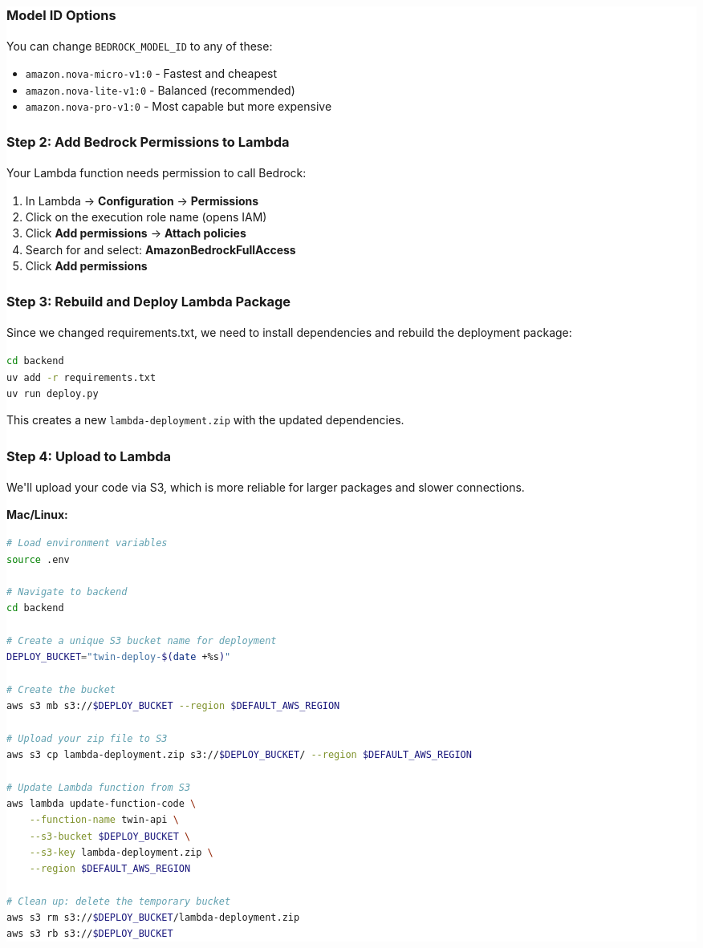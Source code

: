 ### Model ID Options

You can change `BEDROCK_MODEL_ID` to any of these:
- `amazon.nova-micro-v1:0` - Fastest and cheapest
- `amazon.nova-lite-v1:0` - Balanced (recommended)
- `amazon.nova-pro-v1:0` - Most capable but more expensive

### Step 2: Add Bedrock Permissions to Lambda

Your Lambda function needs permission to call Bedrock:

1. In Lambda → **Configuration** → **Permissions**
2. Click on the execution role name (opens IAM)
3. Click **Add permissions** → **Attach policies**
4. Search for and select: **AmazonBedrockFullAccess**
5. Click **Add permissions**

### Step 3: Rebuild and Deploy Lambda Package

Since we changed requirements.txt, we need to install dependencies and rebuild the deployment package:

```bash
cd backend
uv add -r requirements.txt
uv run deploy.py
```

This creates a new `lambda-deployment.zip` with the updated dependencies.

### Step 4: Upload to Lambda

We'll upload your code via S3, which is more reliable for larger packages and slower connections.

**Mac/Linux:**

```bash
# Load environment variables
source .env

# Navigate to backend
cd backend

# Create a unique S3 bucket name for deployment
DEPLOY_BUCKET="twin-deploy-$(date +%s)"

# Create the bucket
aws s3 mb s3://$DEPLOY_BUCKET --region $DEFAULT_AWS_REGION

# Upload your zip file to S3
aws s3 cp lambda-deployment.zip s3://$DEPLOY_BUCKET/ --region $DEFAULT_AWS_REGION

# Update Lambda function from S3
aws lambda update-function-code \
    --function-name twin-api \
    --s3-bucket $DEPLOY_BUCKET \
    --s3-key lambda-deployment.zip \
    --region $DEFAULT_AWS_REGION

# Clean up: delete the temporary bucket
aws s3 rm s3://$DEPLOY_BUCKET/lambda-deployment.zip
aws s3 rb s3://$DEPLOY_BUCKET
```
